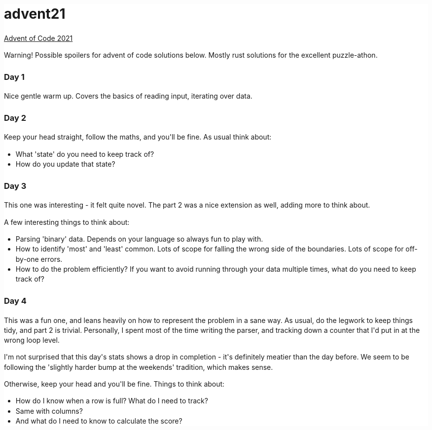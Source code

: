# advent21
[Advent of Code 2021](https://adventofcode.com/2021)

Warning! Possible spoilers for advent of code solutions below.
Mostly rust solutions for the excellent puzzle-athon.

### Day 1

Nice gentle warm up. Covers the basics of reading input,
iterating over data.

### Day 2

Keep your head straight, follow the maths, and you'll be fine.
As usual think about:

* What 'state' do you need to keep track of?
* How do you update that state?

### Day 3

This one was interesting - it felt quite novel. 
The part 2 was a nice extension as well, adding
more to think about.

A few interesting things to think about:

* Parsing 'binary' data. Depends on your language so
always fun to play with.
* How to identify 'most' and 'least' common. Lots of 
scope for falling the wrong side of the boundaries. 
Lots of scope for off-by-one errors.
* How to do the problem efficiently? If you want to
avoid running through your data multiple times,
what do you need to keep track of?

### Day 4 

This was a fun one, and leans heavily on how to represent the problem
in a sane way.
As usual, do the legwork to keep things tidy, and part 2 is trivial.
Personally, I spent most of the time writing the parser, and tracking 
down a counter that I'd put in at the wrong loop level.

I'm not surprised that this day's stats shows a drop in completion - it's
definitely meatier than the day before. We seem to be following the 'slightly
harder bump at the weekends' tradition, which makes sense.

Otherwise, keep your head and you'll be fine. Things to think about:

* How do I know when a row is full? What do I need to track?
* Same with columns?
* And what do I need to know to calculate the score?
